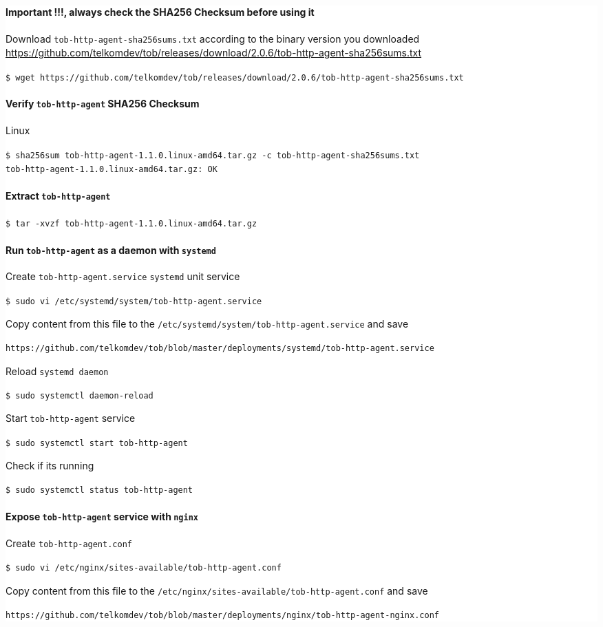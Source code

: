 #### Important !!!, always check the SHA256 Checksum before using it

Download `tob-http-agent-sha256sums.txt` according to the binary version you downloaded https://github.com/telkomdev/tob/releases/download/2.0.6/tob-http-agent-sha256sums.txt

```shell
$ wget https://github.com/telkomdev/tob/releases/download/2.0.6/tob-http-agent-sha256sums.txt
```

#### Verify `tob-http-agent` SHA256 Checksum

Linux

```shell
$ sha256sum tob-http-agent-1.1.0.linux-amd64.tar.gz -c tob-http-agent-sha256sums.txt
tob-http-agent-1.1.0.linux-amd64.tar.gz: OK
```

#### Extract `tob-http-agent`

```shell
$ tar -xvzf tob-http-agent-1.1.0.linux-amd64.tar.gz
```

#### Run `tob-http-agent` as a daemon with `systemd`

Create `tob-http-agent.service` `systemd` unit service
```shell
$ sudo vi /etc/systemd/system/tob-http-agent.service
```

Copy content from this file to the `/etc/systemd/system/tob-http-agent.service` and save
```
https://github.com/telkomdev/tob/blob/master/deployments/systemd/tob-http-agent.service
```

Reload `systemd daemon`
```shell
$ sudo systemctl daemon-reload
```

Start `tob-http-agent` service
```shell
$ sudo systemctl start tob-http-agent
```

Check if its running
```shell
$ sudo systemctl status tob-http-agent
```

#### Expose `tob-http-agent` service with `nginx`

Create `tob-http-agent.conf`
```shell
$ sudo vi /etc/nginx/sites-available/tob-http-agent.conf
```

Copy content from this file to the `/etc/nginx/sites-available/tob-http-agent.conf` and save
```
https://github.com/telkomdev/tob/blob/master/deployments/nginx/tob-http-agent-nginx.conf
```

